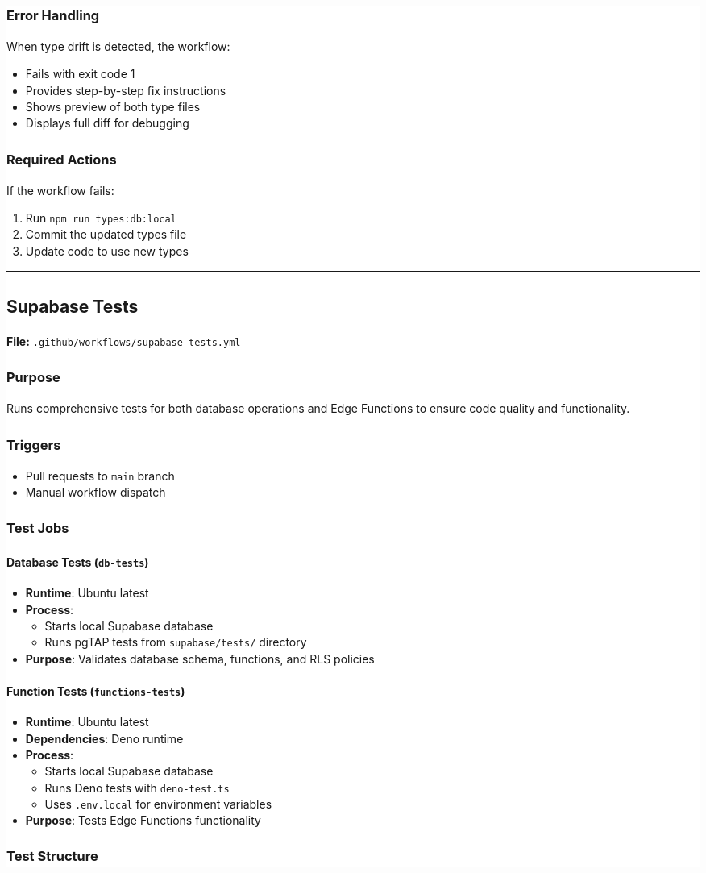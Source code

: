### Error Handling

When type drift is detected, the workflow:

- Fails with exit code 1
- Provides step-by-step fix instructions
- Shows preview of both type files
- Displays full diff for debugging

### Required Actions

If the workflow fails:

1. Run `npm run types:db:local`
2. Commit the updated types file
3. Update code to use new types

---

## Supabase Tests

**File:** `.github/workflows/supabase-tests.yml`

### Purpose

Runs comprehensive tests for both database operations and Edge Functions to ensure code quality and functionality.

### Triggers

- Pull requests to `main` branch
- Manual workflow dispatch

### Test Jobs

#### Database Tests (`db-tests`)

- **Runtime**: Ubuntu latest
- **Process**:
  - Starts local Supabase database
  - Runs pgTAP tests from `supabase/tests/` directory
- **Purpose**: Validates database schema, functions, and RLS policies

#### Function Tests (`functions-tests`)

- **Runtime**: Ubuntu latest
- **Dependencies**: Deno runtime
- **Process**:
  - Starts local Supabase database
  - Runs Deno tests with `deno-test.ts`
  - Uses `.env.local` for environment variables
- **Purpose**: Tests Edge Functions functionality

### Test Structure
